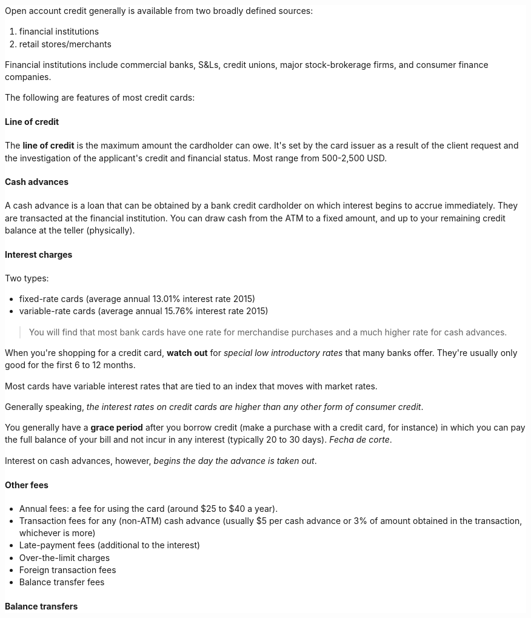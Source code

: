 Open account credit generally is available from two broadly defined sources: 

1. financial institutions
1. retail stores/merchants

Financial institutions include commercial banks, S&Ls, credit unions, major stock-brokerage firms, and consumer finance companies. 

The following are features of most credit cards:

#### Line of credit

The **line of credit** is the maximum amount the cardholder can owe. It's set by the card issuer as a result of the client request and the investigation of the applicant's credit and financial status. Most range from 500-2,500 USD.

#### Cash advances

A cash advance is a loan that can be obtained by a bank credit cardholder on which interest begins to accrue immediately. They are transacted at the financial institution. You can draw cash from the ATM to a fixed amount, and up to your remaining credit balance at the teller (physically). 

#### Interest charges

Two types:

- fixed-rate cards (average annual 13.01% interest rate 2015)
- variable-rate cards (average annual 15.76% interest rate 2015)

> You will find that most bank cards have one rate for merchandise purchases and a much higher rate for cash advances.

When you're shopping for a credit card, **watch out** for _special low introductory rates_ that many banks offer. They're usually only good for the first 6 to 12 months.

Most cards have variable interest rates that are tied to an index that moves with market rates.

Generally speaking, _the interest rates on credit cards are higher than any other form of consumer credit_. 

You generally have a **grace period** after you borrow credit (make a purchase with a credit card, for instance) in which you can pay the full balance of your bill and not incur in any interest (typically 20 to 30 days). _Fecha de corte_. 

Interest on cash advances, however, _begins the day the advance is taken out_. 

#### Other fees

- Annual fees: a fee for using the card (around $25 to $40 a year).
- Transaction fees for any (non-ATM) cash advance (usually $5 per cash advance or 3% of amount obtained in the transaction, whichever is more)
- Late-payment fees (additional to the interest)
- Over-the-limit charges
- Foreign transaction fees
- Balance transfer fees

#### Balance transfers
